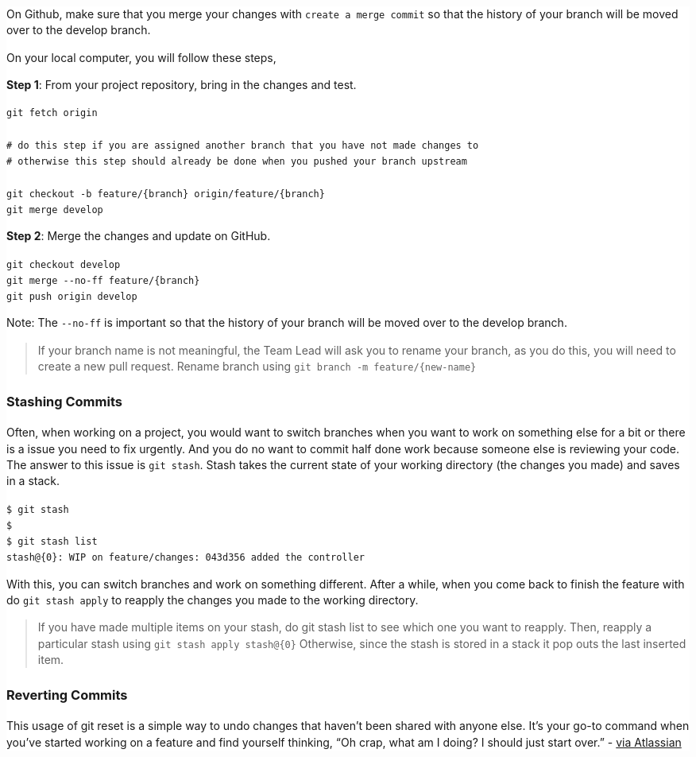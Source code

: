 On Github, make sure that you merge your changes with `create a merge commit` so that the history of your branch will be moved over to the develop branch.

On your local computer, you will follow these steps,

**Step 1**: From your project repository, bring in the changes and test.
```
git fetch origin

# do this step if you are assigned another branch that you have not made changes to
# otherwise this step should already be done when you pushed your branch upstream

git checkout -b feature/{branch} origin/feature/{branch}
git merge develop
```

**Step 2**: Merge the changes and update on GitHub.
```
git checkout develop
git merge --no-ff feature/{branch}
git push origin develop
```

Note: The `--no-ff` is important so that the history of your branch will be moved over to the develop branch.

> If your branch name is not meaningful, the Team Lead will ask you to rename your branch, as you do this, you will need to create a new pull request. Rename branch using `git branch -m feature/{new-name}`

### Stashing Commits

Often, when working on a project, you would want to switch branches when you want to work on something else for a bit or there is a issue you need to fix urgently. And you do no want to commit half done work because someone else is reviewing your code. The answer to this issue is `git stash`. Stash takes the current state of your working directory (the changes you made) and saves in a stack.

```
$ git stash
$
$ git stash list
stash@{0}: WIP on feature/changes: 043d356 added the controller
```

With this, you can switch branches and work on something different. After a while, when you come back to finish the feature with do `git stash apply` to reapply the changes you made to the working directory.

> If you have made multiple items on your stash, do git stash list to see which one you want to reapply.
> Then, reapply a particular stash using `git stash apply stash@{0}`
> Otherwise, since the stash is stored in a stack it pop outs the last inserted item.

### Reverting Commits

This usage of git reset is a simple way to undo changes that haven’t been shared with anyone else. It’s your go-to command when you’ve started working on a feature and find yourself thinking, “Oh crap, what am I doing? I should just start over.” - [via Atlassian](https://www.atlassian.com/git/tutorials/resetting-checking-out-and-reverting)
